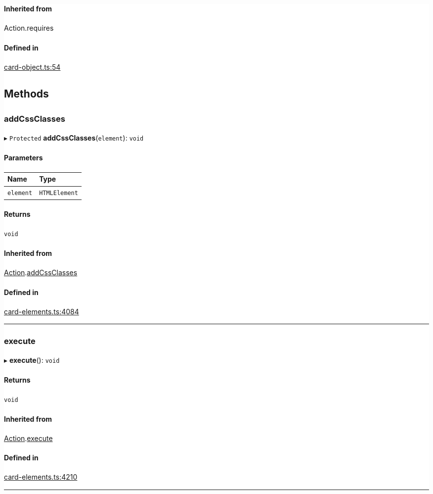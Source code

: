 #### Inherited from

Action.requires

#### Defined in

[card-object.ts:54](https://github.com/asseco-see/AdaptiveCards/blob/d5d2c7b75/source/nodejs/adaptivecards/src/card-object.ts#L54)

## Methods

### addCssClasses

▸ `Protected` **addCssClasses**(`element`): `void`

#### Parameters

| Name | Type |
| :------ | :------ |
| `element` | `HTMLElement` |

#### Returns

`void`

#### Inherited from

[Action](Action.md).[addCssClasses](Action.md#addcssclasses)

#### Defined in

[card-elements.ts:4084](https://github.com/asseco-see/AdaptiveCards/blob/d5d2c7b75/source/nodejs/adaptivecards/src/card-elements.ts#L4084)

___

### execute

▸ **execute**(): `void`

#### Returns

`void`

#### Inherited from

[Action](Action.md).[execute](Action.md#execute)

#### Defined in

[card-elements.ts:4210](https://github.com/asseco-see/AdaptiveCards/blob/d5d2c7b75/source/nodejs/adaptivecards/src/card-elements.ts#L4210)

___
